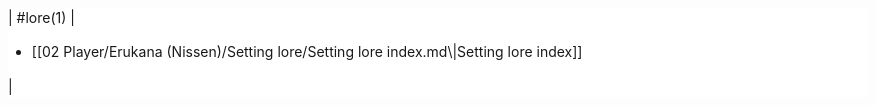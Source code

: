 | #lore(1)                  | <ul><li>[[02 Player/Erukana (Nissen)/Setting lore/Setting lore index.md\\|Setting lore index]]</li></ul>                                                                                                                                                                                                                                                                                                                                                                                                                                                                                                                                                                                                                                                                                                                                                                                                                                                                                                                                                                                                                                                                                                                                                                                                                                                                                                                                                                                                                                                                                                                                                                                                                                                                                                                                                                                                                                                                                                                                                                                                                                                                                                                                                                                                                                                                                                                                                                                                                                                                                                                                                                                                                                                                                                                                                                                                                                                                                                                                                                                                                                                                                                                                                                                                                                                                                                                                                                                                                                                                                                                                                                                                                                                                                                                                                                                                                    |